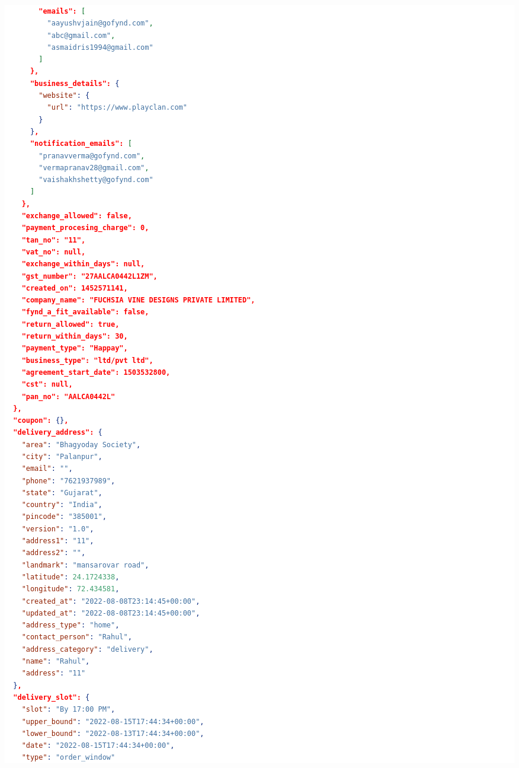 ```json
        "emails": [
          "aayushvjain@gofynd.com",
          "abc@gmail.com",
          "asmaidris1994@gmail.com"
        ]
      },
      "business_details": {
        "website": {
          "url": "https://www.playclan.com"
        }
      },
      "notification_emails": [
        "pranavverma@gofynd.com",
        "vermapranav28@gmail.com",
        "vaishakhshetty@gofynd.com"
      ]
    },
    "exchange_allowed": false,
    "payment_procesing_charge": 0,
    "tan_no": "11",
    "vat_no": null,
    "exchange_within_days": null,
    "gst_number": "27AALCA0442L1ZM",
    "created_on": 1452571141,
    "company_name": "FUCHSIA VINE DESIGNS PRIVATE LIMITED",
    "fynd_a_fit_available": false,
    "return_allowed": true,
    "return_within_days": 30,
    "payment_type": "Happay",
    "business_type": "ltd/pvt ltd",
    "agreement_start_date": 1503532800,
    "cst": null,
    "pan_no": "AALCA0442L"
  },
  "coupon": {},
  "delivery_address": {
    "area": "Bhagyoday Society",
    "city": "Palanpur",
    "email": "",
    "phone": "7621937989",
    "state": "Gujarat",
    "country": "India",
    "pincode": "385001",
    "version": "1.0",
    "address1": "11",
    "address2": "",
    "landmark": "mansarovar road",
    "latitude": 24.1724338,
    "longitude": 72.434581,
    "created_at": "2022-08-08T23:14:45+00:00",
    "updated_at": "2022-08-08T23:14:45+00:00",
    "address_type": "home",
    "contact_person": "Rahul",
    "address_category": "delivery",
    "name": "Rahul",
    "address": "11"
  },
  "delivery_slot": {
    "slot": "By 17:00 PM",
    "upper_bound": "2022-08-15T17:44:34+00:00",
    "lower_bound": "2022-08-13T17:44:34+00:00",
    "date": "2022-08-15T17:44:34+00:00",
    "type": "order_window"
```